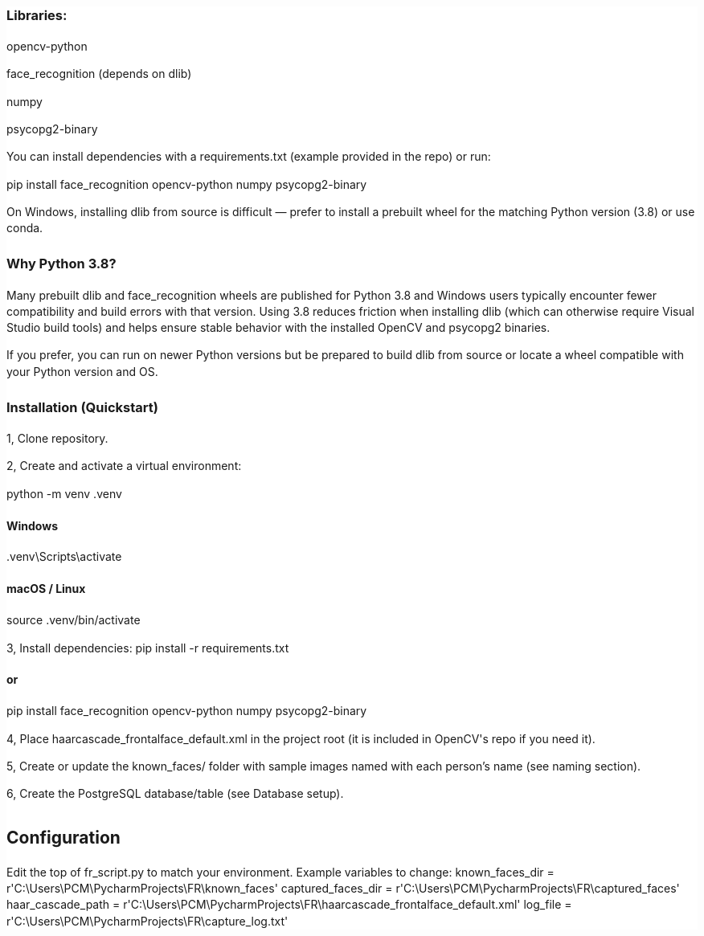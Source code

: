 ### Libraries:

opencv-python

face_recognition (depends on dlib)

numpy

psycopg2-binary

You can install dependencies with a requirements.txt (example provided in the repo) or run:

pip install face_recognition opencv-python numpy psycopg2-binary

On Windows, installing dlib from source is difficult — prefer to install a prebuilt wheel for the matching Python version (3.8) or use conda.

### Why Python 3.8?

Many prebuilt dlib and face_recognition wheels are published for Python 3.8 and Windows users typically encounter fewer compatibility and build errors with that version. Using 3.8 reduces friction when installing dlib (which can otherwise require Visual Studio build tools) and helps ensure stable behavior with the installed OpenCV and psycopg2 binaries.

If you prefer, you can run on newer Python versions but be prepared to build dlib from source or locate a wheel compatible with your Python version and OS.


### Installation (Quickstart)

1, Clone repository.

2, Create and activate a virtual environment:

python -m venv .venv
#### Windows
.venv\Scripts\activate
#### macOS / Linux
source .venv/bin/activate

3, Install dependencies:
pip install -r requirements.txt
#### or
pip install face_recognition opencv-python numpy psycopg2-binary

4, Place haarcascade_frontalface_default.xml in the project root (it is included in OpenCV's repo if you need it).

5, Create or update the known_faces/ folder with sample images named with each person’s name (see naming section).

6, Create the PostgreSQL database/table (see Database setup).

## Configuration

Edit the top of fr_script.py to match your environment. Example variables to change:
known_faces_dir = r'C:\Users\PCM\PycharmProjects\FR\known_faces'
captured_faces_dir = r'C:\Users\PCM\PycharmProjects\FR\captured_faces'
haar_cascade_path = r'C:\Users\PCM\PycharmProjects\FR\haarcascade_frontalface_default.xml'
log_file = r'C:\Users\PCM\PycharmProjects\FR\capture_log.txt'
